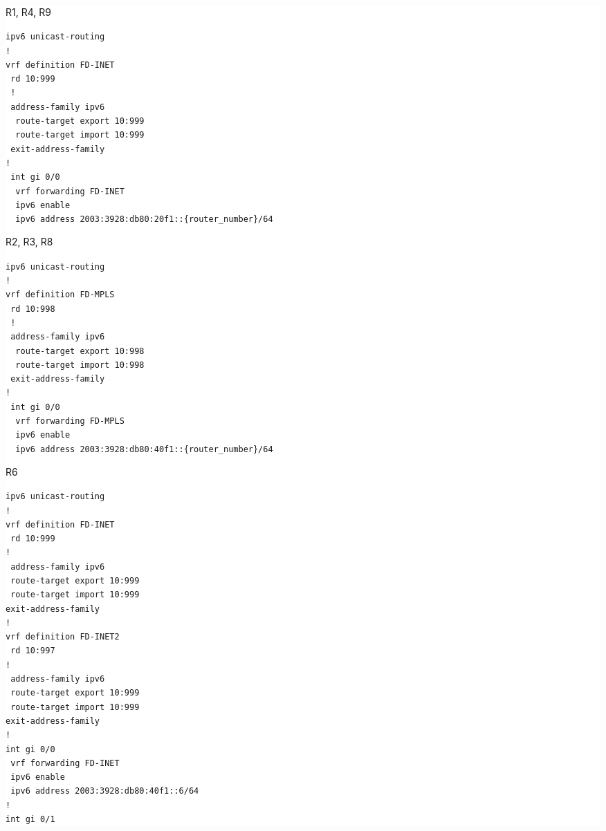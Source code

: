 R1, R4, R9

```
ipv6 unicast-routing
!
vrf definition FD-INET
 rd 10:999
 !
 address-family ipv6
  route-target export 10:999
  route-target import 10:999
 exit-address-family
!
 int gi 0/0
  vrf forwarding FD-INET
  ipv6 enable
  ipv6 address 2003:3928:db80:20f1::{router_number}/64

```

R2, R3, R8

```
ipv6 unicast-routing
!
vrf definition FD-MPLS
 rd 10:998
 !
 address-family ipv6
  route-target export 10:998
  route-target import 10:998
 exit-address-family
!
 int gi 0/0
  vrf forwarding FD-MPLS
  ipv6 enable
  ipv6 address 2003:3928:db80:40f1::{router_number}/64

```

R6

```
ipv6 unicast-routing
!
vrf definition FD-INET
 rd 10:999
!
 address-family ipv6
 route-target export 10:999
 route-target import 10:999
exit-address-family
!
vrf definition FD-INET2
 rd 10:997
!
 address-family ipv6
 route-target export 10:999
 route-target import 10:999
exit-address-family
!
int gi 0/0
 vrf forwarding FD-INET
 ipv6 enable
 ipv6 address 2003:3928:db80:40f1::6/64
!
int gi 0/1
```